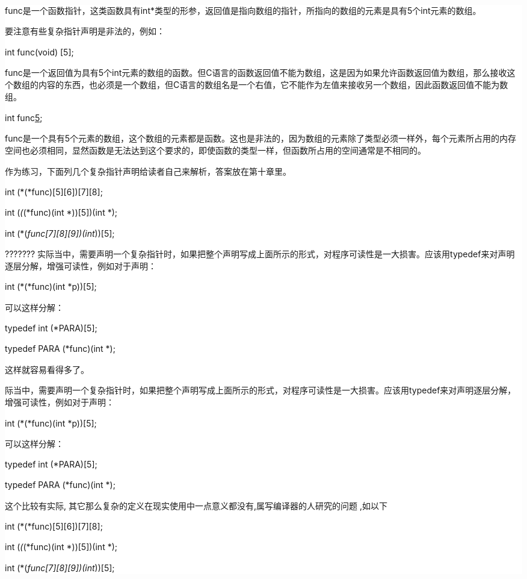 func是一个函数指针，这类函数具有int*类型的形参，返回值是指向数组的指针，所指向的数组的元素是具有5个int元素的数组。

要注意有些复杂指针声明是非法的，例如：

int func(void) [5];

func是一个返回值为具有5个int元素的数组的函数。但C语言的函数返回值不能为数组，这是因为如果允许函数返回值为数组，那么接收这个数组的内容的东西，也必须是一个数组，但C语言的数组名是一个右值，它不能作为左值来接收另一个数组，因此函数返回值不能为数组。

int func[5](void);

func是一个具有5个元素的数组，这个数组的元素都是函数。这也是非法的，因为数组的元素除了类型必须一样外，每个元素所占用的内存空间也必须相同，显然函数是无法达到这个要求的，即使函数的类型一样，但函数所占用的空间通常是不相同的。

作为练习，下面列几个复杂指针声明给读者自己来解析，答案放在第十章里。

int (*(*func)[5][6])[7][8];

int (*(*(*func)(int *))[5])(int *);

int (*(*func[7][8][9])(int*))[5];

??????? 实际当中，需要声明一个复杂指针时，如果把整个声明写成上面所示的形式，对程序可读性是一大损害。应该用typedef来对声明逐层分解，增强可读性，例如对于声明：

int (*(*func)(int *p))[5];

可以这样分解：

typedef int (*PARA)[5];

typedef PARA (*func)(int *);

这样就容易看得多了。

际当中，需要声明一个复杂指针时，如果把整个声明写成上面所示的形式，对程序可读性是一大损害。应该用typedef来对声明逐层分解，增强可读性，例如对于声明：

int (*(*func)(int *p))[5];

可以这样分解：

typedef int (*PARA)[5];

typedef PARA (*func)(int *);

这个比较有实际, 其它那么复杂的定义在现实使用中一点意义都没有,属写编译器的人研究的问题 ,如以下

int (*(*func)[5][6])[7][8];

int (*(*(*func)(int *))[5])(int *);

int (*(*func[7][8][9])(int*))[5];